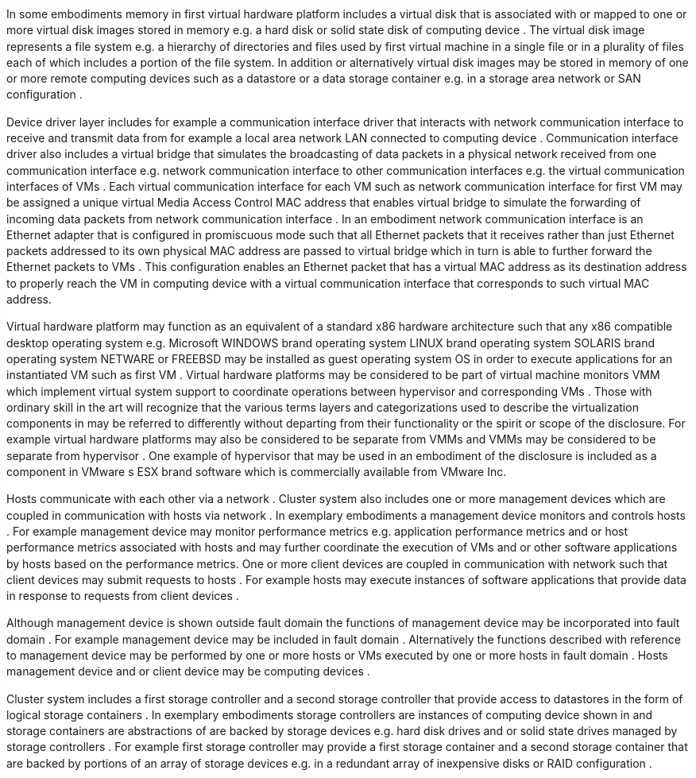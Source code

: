 In some embodiments memory in first virtual hardware platform includes a virtual disk that is associated with or mapped to one or more virtual disk images stored in memory e.g. a hard disk or solid state disk of computing device . The virtual disk image represents a file system e.g. a hierarchy of directories and files used by first virtual machine in a single file or in a plurality of files each of which includes a portion of the file system. In addition or alternatively virtual disk images may be stored in memory of one or more remote computing devices such as a datastore or a data storage container e.g. in a storage area network or SAN configuration .

Device driver layer includes for example a communication interface driver that interacts with network communication interface to receive and transmit data from for example a local area network LAN connected to computing device . Communication interface driver also includes a virtual bridge that simulates the broadcasting of data packets in a physical network received from one communication interface e.g. network communication interface to other communication interfaces e.g. the virtual communication interfaces of VMs . Each virtual communication interface for each VM such as network communication interface for first VM may be assigned a unique virtual Media Access Control MAC address that enables virtual bridge to simulate the forwarding of incoming data packets from network communication interface . In an embodiment network communication interface is an Ethernet adapter that is configured in promiscuous mode such that all Ethernet packets that it receives rather than just Ethernet packets addressed to its own physical MAC address are passed to virtual bridge which in turn is able to further forward the Ethernet packets to VMs . This configuration enables an Ethernet packet that has a virtual MAC address as its destination address to properly reach the VM in computing device with a virtual communication interface that corresponds to such virtual MAC address.

Virtual hardware platform may function as an equivalent of a standard x86 hardware architecture such that any x86 compatible desktop operating system e.g. Microsoft WINDOWS brand operating system LINUX brand operating system SOLARIS brand operating system NETWARE or FREEBSD may be installed as guest operating system OS in order to execute applications for an instantiated VM such as first VM . Virtual hardware platforms may be considered to be part of virtual machine monitors VMM which implement virtual system support to coordinate operations between hypervisor and corresponding VMs . Those with ordinary skill in the art will recognize that the various terms layers and categorizations used to describe the virtualization components in may be referred to differently without departing from their functionality or the spirit or scope of the disclosure. For example virtual hardware platforms may also be considered to be separate from VMMs and VMMs may be considered to be separate from hypervisor . One example of hypervisor that may be used in an embodiment of the disclosure is included as a component in VMware s ESX brand software which is commercially available from VMware Inc.

Hosts communicate with each other via a network . Cluster system also includes one or more management devices which are coupled in communication with hosts via network . In exemplary embodiments a management device monitors and controls hosts . For example management device may monitor performance metrics e.g. application performance metrics and or host performance metrics associated with hosts and may further coordinate the execution of VMs and or other software applications by hosts based on the performance metrics. One or more client devices are coupled in communication with network such that client devices may submit requests to hosts . For example hosts may execute instances of software applications that provide data in response to requests from client devices .

Although management device is shown outside fault domain the functions of management device may be incorporated into fault domain . For example management device may be included in fault domain . Alternatively the functions described with reference to management device may be performed by one or more hosts or VMs executed by one or more hosts in fault domain . Hosts management device and or client device may be computing devices .

Cluster system includes a first storage controller and a second storage controller that provide access to datastores in the form of logical storage containers . In exemplary embodiments storage controllers are instances of computing device shown in and storage containers are abstractions of are backed by storage devices e.g. hard disk drives and or solid state drives managed by storage controllers . For example first storage controller may provide a first storage container and a second storage container that are backed by portions of an array of storage devices e.g. in a redundant array of inexpensive disks or RAID configuration .
